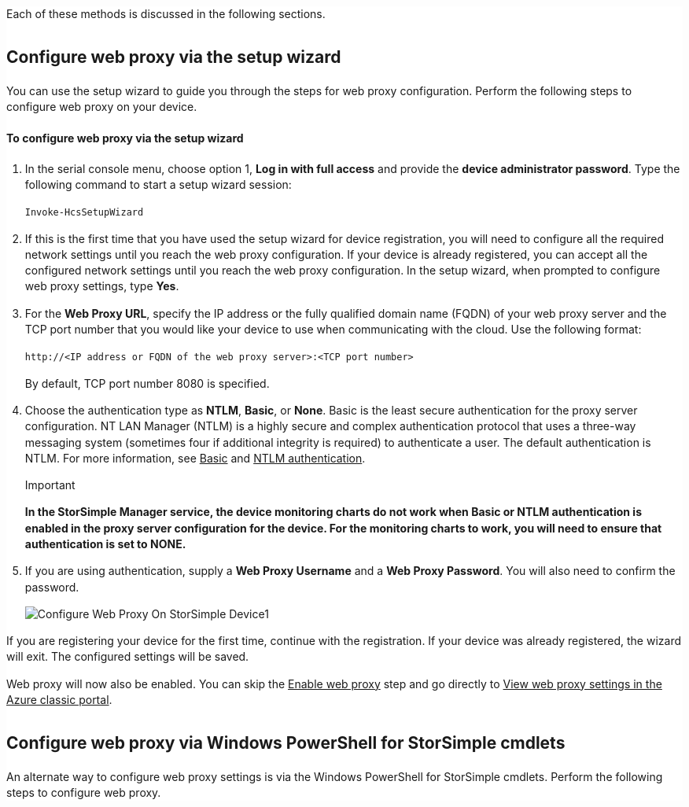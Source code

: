 Each of these methods is discussed in the following sections.

## Configure web proxy via the setup wizard
You can use the setup wizard to guide you through the steps for web proxy configuration. Perform the following steps to configure web proxy on your device.

#### To configure web proxy via the setup wizard
1. In the serial console menu, choose option 1, **Log in with full access** and provide the **device administrator password**. Type the following command to start a setup wizard session:
   
    `Invoke-HcsSetupWizard`
2. If this is the first time that you have used the setup wizard for device registration, you will need to configure all the required network settings until you reach the web proxy configuration. If your device is already registered, you can accept all the configured network settings until you reach the web proxy configuration. In the setup wizard, when prompted to configure web proxy settings, type **Yes**.
3. For the **Web Proxy URL**, specify the IP address or the fully qualified domain name (FQDN) of your web proxy server and the TCP port number that you would like your device to use when communicating with the cloud. Use the following format:
   
    `http://<IP address or FQDN of the web proxy server>:<TCP port number>`
   
    By default, TCP port number 8080 is specified.
4. Choose the authentication type as **NTLM**, **Basic**, or **None**. Basic is the least secure authentication for the proxy server configuration. NT LAN Manager (NTLM) is a highly secure and complex authentication protocol that uses a three-way messaging system (sometimes four if additional integrity is required) to authenticate a user. The default authentication is NTLM. For more information, see [Basic](http://hc.apache.org/httpclient-3.x/authentication.html) and [NTLM authentication](http://hc.apache.org/httpclient-3.x/authentication.html). 
   
   > [!IMPORTANT]
   > **In the StorSimple Manager service, the device monitoring charts do not work when Basic or NTLM authentication is enabled in the proxy server configuration for the device. For the monitoring charts to work, you will need to ensure that authentication is set to NONE.**
   > 
   > 
5. If you are using authentication, supply a **Web Proxy Username** and a **Web Proxy Password**. You will also need to confirm the password.
   
    ![Configure Web Proxy On StorSimple Device1](./media/storsimple-configure-web-proxy/IC751830.png)

If you are registering your device for the first time, continue with the registration. If your device was already registered, the wizard will exit. The configured settings will be saved.

Web proxy will now also be enabled. You can skip the [Enable web proxy](#enable-web-proxy) step and go directly to [View web proxy settings in the Azure classic portal](#view-web-proxy-settings-in-the-azure-classic-portal).

## Configure web proxy via Windows PowerShell for StorSimple cmdlets
An alternate way to configure web proxy settings is via the Windows PowerShell for StorSimple cmdlets. Perform the following steps to configure web proxy.

